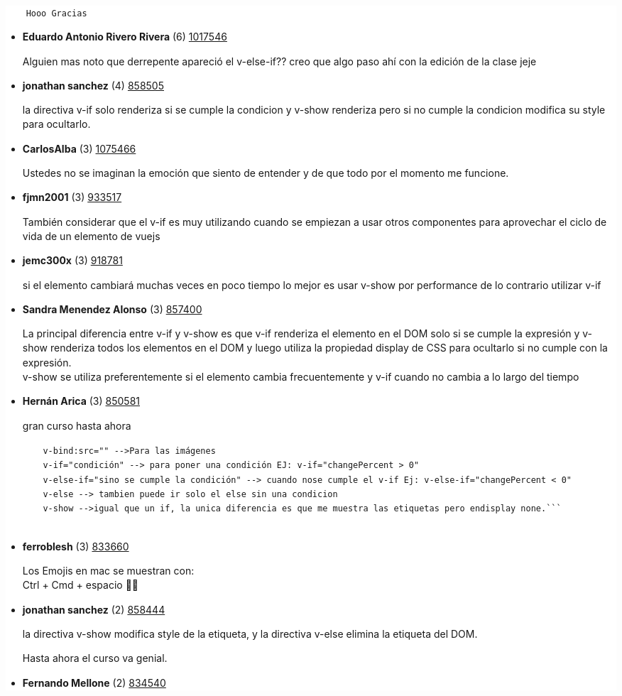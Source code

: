 		Hooo Gracias

* **Eduardo Antonio Rivero Rivera** (6) [1017546](https://platzi.com/comentario/1017546/) 

	Alguien mas noto que derrepente apareció el v-else-if?? creo que algo paso ahí con la edición de la clase jeje

* **jonathan sanchez** (4) [858505](https://platzi.com/comentario/858505/) 

	la directiva v-if solo renderiza si se cumple la condicion y v-show renderiza pero si no cumple la condicion modifica su style para ocultarlo.

* **CarlosAlba** (3) [1075466](https://platzi.com/comentario/1075466/) 

	Ustedes no se imaginan la emoción que siento de entender y de que todo por el momento me funcione.

* **fjmn2001** (3) [933517](https://platzi.com/comentario/933517/) 

	También considerar que el v-if es muy utilizando cuando se empiezan a usar otros componentes para aprovechar el ciclo de vida de un elemento de vuejs

* **jemc300x** (3) [918781](https://platzi.com/comentario/918781/) 

	si el elemento cambiará muchas veces en poco tiempo lo mejor es usar v-show por performance de lo contrario utilizar v-if

* **Sandra Menendez Alonso** (3) [857400](https://platzi.com/comentario/857400/) 

	La principal diferencia entre v-if y v-show es que v-if renderiza el elemento en el DOM solo si se cumple la expresión y v-show renderiza todos los elementos en el DOM y luego utiliza la propiedad display de CSS para ocultarlo si no cumple con la expresión.  
	v-show se utiliza preferentemente si el elemento cambia frecuentemente y v-if cuando no cambia a lo largo del tiempo

* **Hernán Arica** (3) [850581](https://platzi.com/comentario/850581/) 

	gran curso hasta ahora
	``` 
	    v-bind:src="" -->Para las imágenes
	    v-if="condición" --> para poner una condición EJ: v-if="changePercent > 0"
	    v-else-if="sino se cumple la condición" --> cuando nose cumple el v-if Ej: v-else-if="changePercent < 0"
	    v-else --> tambien puede ir solo el else sin una condicion
	    v-show -->igual que un if, la unica diferencia es que me muestra las etiquetas pero endisplay none.```
	    
	```

* **ferroblesh** (3) [833660](https://platzi.com/comentario/833660/) 

	Los Emojis en mac se muestran con:  
	Ctrl + Cmd + espacio 👍🏽

* **jonathan sanchez** (2) [858444](https://platzi.com/comentario/858444/) 

	la directiva v-show modifica style de la etiqueta, y la directiva v-else elimina la etiqueta del DOM.
	
	Hasta ahora el curso va genial.

* **Fernando Mellone** (2) [834540](https://platzi.com/comentario/834540/) 
